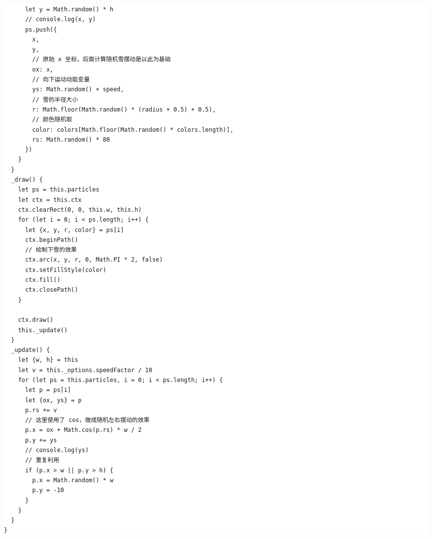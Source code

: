 ```
      let y = Math.random() * h
      // console.log(x, y)
      ps.push({
        x,
        y,
        // 原始 x 坐标，后面计算随机雪摆动是以此为基础
        ox: x,
        // 向下运动动能变量
        ys: Math.random() + speed,
        // 雪的半径大小
        r: Math.floor(Math.random() * (radius + 0.5) + 0.5),
        // 颜色随机取
        color: colors[Math.floor(Math.random() * colors.length)],
        rs: Math.random() * 80
      })
    }
  }
  _draw() {
    let ps = this.particles
    let ctx = this.ctx
    ctx.clearRect(0, 0, this.w, this.h)
    for (let i = 0; i < ps.length; i++) {
      let {x, y, r, color} = ps[i]
      ctx.beginPath()
      // 绘制下雪的效果
      ctx.arc(x, y, r, 0, Math.PI * 2, false)
      ctx.setFillStyle(color)
      ctx.fill()
      ctx.closePath()
    }

    ctx.draw()
    this._update()
  }
  _update() {
    let {w, h} = this
    let v = this._options.speedFactor / 10
    for (let ps = this.particles, i = 0; i < ps.length; i++) {
      let p = ps[i]
      let {ox, ys} = p
      p.rs += v
      // 这里使用了 cos，做成随机左右摆动的效果
      p.x = ox + Math.cos(p.rs) * w / 2
      p.y += ys
      // console.log(ys)
      // 重复利用
      if (p.x > w || p.y > h) {
        p.x = Math.random() * w
        p.y = -10
      }
    }
  }
}

```
